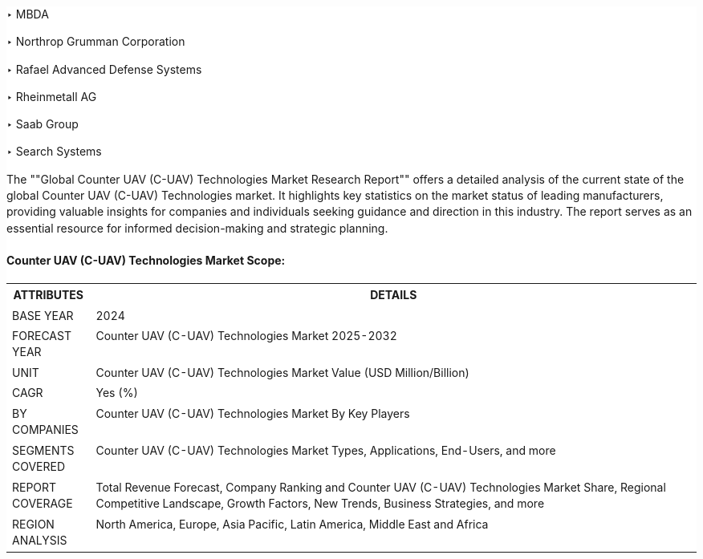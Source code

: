 ‣ MBDA

‣ Northrop Grumman Corporation

‣ Rafael Advanced Defense Systems

‣ Rheinmetall AG

‣ Saab Group

‣ Search Systems

The ""Global Counter UAV (C-UAV) Technologies Market Research Report"" offers a detailed analysis of the current state of the global Counter UAV (C-UAV) Technologies market. It highlights key statistics on the market status of leading manufacturers, providing valuable insights for companies and individuals seeking guidance and direction in this industry. The report serves as an essential resource for informed decision-making and strategic planning.

<h4>Counter UAV (C-UAV) Technologies Market Scope:</h4>
<table>
<tr>
<th>ATTRIBUTES</th>
<th>DETAILS</th>
</tr>
<tr>
<td>BASE YEAR</td>
<td>2024</td>
</tr>
<tr>
<td>FORECAST YEAR</td>
<td>Counter UAV (C-UAV) Technologies Market 2025-2032</td>
</tr>
<tr>
<td>UNIT</td>
<td>Counter UAV (C-UAV) Technologies Market Value (USD Million/Billion)</td>
<tr>
<td>CAGR</td>
<td>Yes (%)</td>
</tr>
</tr>
<tr>
<td>BY COMPANIES</td>
<td>Counter UAV (C-UAV) Technologies Market By Key Players</td>
</tr>
<tr>
<td>SEGMENTS COVERED</td>
<td>Counter UAV (C-UAV) Technologies Market Types, Applications, End-Users, and more</td>
</tr>
<tr>
<td>REPORT COVERAGE</td>
<td>Total Revenue Forecast, Company Ranking and Counter UAV (C-UAV) Technologies Market Share, Regional Competitive Landscape, Growth Factors, New Trends, Business Strategies, and more</td>
</tr>
<tr>
<td>REGION ANALYSIS</td>
<td>North America, Europe, Asia Pacific, Latin America, Middle East and Africa</td>
</tr>
</table>

